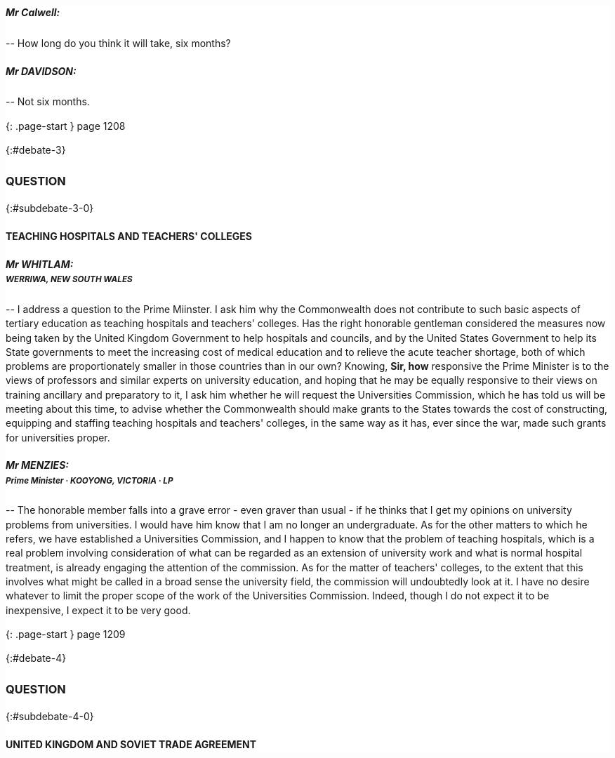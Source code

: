 ##### Mr Calwell:

-- How long do you think it will take, six months? 

##### Mr DAVIDSON:

-- Not six months. 

{: .page-start }
page 1208

{:#debate-3}
### QUESTION

{:#subdebate-3-0}
#### TEACHING HOSPITALS AND TEACHERS' COLLEGES

##### Mr WHITLAM:<br><small class="text-muted">WERRIWA, NEW SOUTH WALES</small>

-- I address a question to the Prime Miinster. I ask him why the Commonwealth does not contribute to such basic aspects of tertiary education as teaching hospitals and teachers' colleges. Has the right honorable gentleman considered the measures now being taken by the United Kingdom Government to help hospitals and councils, and by the United States Government to help its State governments to meet the increasing cost of medical education and to relieve the acute teacher shortage, both of which problems are proportionately smaller in those countries than in our own? Knowing,  **Sir, how**  responsive the Prime Minister is to the views of professors and similar experts on university education, and hoping that he may be equally responsive to their views on training ancillary and preparatory to it, I ask him whether he will request the Universities Commission, which he has told us will be meeting about this time, to advise whether the Commonwealth should make grants to the States towards the cost of constructing, equipping and staffing teaching hospitals and teachers' colleges, in the same way as it has, ever since the war, made such grants for universities proper. 

##### Mr MENZIES:<br><small class="text-muted">Prime Minister &middot; KOOYONG, VICTORIA &middot; LP</small>

-- The honorable member falls into a grave error - even graver than usual - if he thinks that I get my opinions on university problems from universities. I would have him know that I am no longer an undergraduate. As for the other matters to which he refers, we have established a Universities Commission, and I happen to know that the problem of teaching hospitals, which is a real problem involving consideration of what can be regarded as an extension of university work and what is normal hospital treatment, is already engaging the attention of the commission. As for the matter of teachers' colleges, to the extent that this involves what might be called in a broad sense the university field, the commission will undoubtedly look at it. I have no desire whatever to limit the proper scope of the work of the Universities Commission. Indeed, though I do not expect it to be inexpensive, I expect it to be very good. 

{: .page-start }
page 1209

{:#debate-4}
### QUESTION

{:#subdebate-4-0}
#### UNITED KINGDOM AND SOVIET TRADE AGREEMENT
